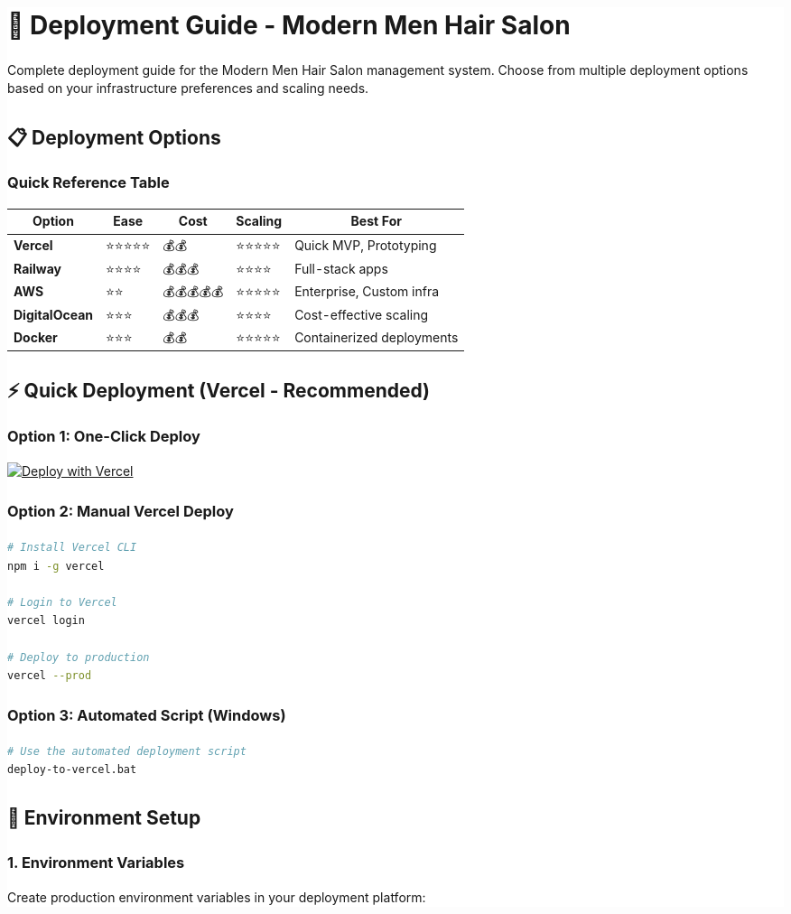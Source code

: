 # 🚀 Deployment Guide - Modern Men Hair Salon

Complete deployment guide for the Modern Men Hair Salon management system. Choose from multiple deployment options based on your infrastructure preferences and scaling needs.

## 📋 Deployment Options

### Quick Reference Table

| Option | Ease | Cost | Scaling | Best For |
|--------|------|------|---------|----------|
| **Vercel** | ⭐⭐⭐⭐⭐ | 💰💰 | ⭐⭐⭐⭐⭐ | Quick MVP, Prototyping |
| **Railway** | ⭐⭐⭐⭐ | 💰💰💰 | ⭐⭐⭐⭐ | Full-stack apps |
| **AWS** | ⭐⭐ | 💰💰💰💰💰 | ⭐⭐⭐⭐⭐ | Enterprise, Custom infra |
| **DigitalOcean** | ⭐⭐⭐ | 💰💰💰 | ⭐⭐⭐⭐ | Cost-effective scaling |
| **Docker** | ⭐⭐⭐ | 💰💰 | ⭐⭐⭐⭐⭐ | Containerized deployments |

## ⚡ Quick Deployment (Vercel - Recommended)

### Option 1: One-Click Deploy
[![Deploy with Vercel](https://vercel.com/button)](https://vercel.com/new/clone?repository-url=https://github.com/your-repo/modernmen-hair-BarberShop)

### Option 2: Manual Vercel Deploy
```bash
# Install Vercel CLI
npm i -g vercel

# Login to Vercel
vercel login

# Deploy to production
vercel --prod
```

### Option 3: Automated Script (Windows)
```bash
# Use the automated deployment script
deploy-to-vercel.bat
```

## 🔧 Environment Setup

### 1. Environment Variables
Create production environment variables in your deployment platform:
